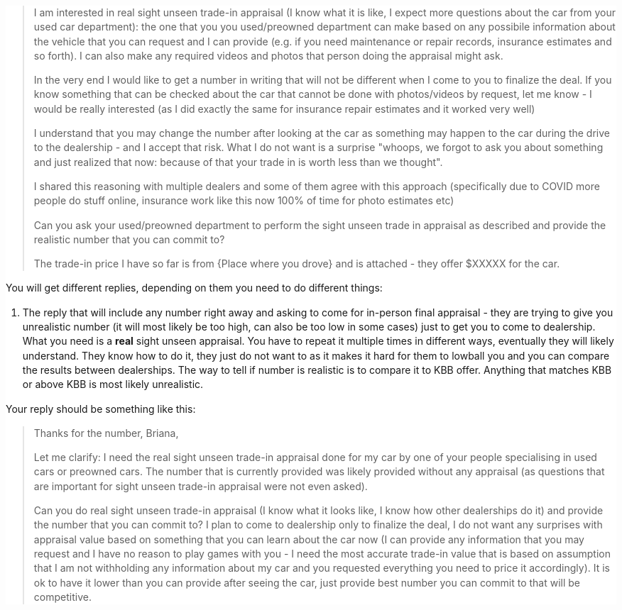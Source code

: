 > I am interested in real sight unseen trade-in appraisal (I know what it is like, I expect more questions about the car from your used car department): the one that you you used/preowned department can make based on any possibile information about the vehicle that you can request and I can provide (e.g. if you need maintenance or repair records, insurance estimates and so forth). I can also make any required videos and photos that person doing the appraisal might ask.
> 
> In the very end I would like to get a number in writing  that will not be different when I come to you to finalize the deal. If you know something that can be checked about the car that cannot be done with photos/videos by request, let me know - I would be really interested (as I did exactly the same for insurance repair estimates and it worked very well)
> 
> I understand that you may change the number after looking at the car as something may happen to the car during the drive to the dealership - and I accept that risk. What I do not want is a surprise "whoops, we forgot to ask you about something and just realized that now: because of that your trade in is worth less than we thought".
> 
> I shared this reasoning with multiple dealers and some of them agree with this approach (specifically due to COVID more people do stuff online, insurance work like this now 100% of time for photo estimates etc)
> 
> Can you ask your used/preowned department to perform the sight unseen trade in appraisal as described and provide the realistic number that you can commit to?
> 
> The trade-in price I have so far is from {Place where you drove} and is attached - they offer $XXXXX for the car. 

You will get different replies, depending on them you need to do different things:

1. The reply that will include any number right away and asking to come for in-person final appraisal - they are trying to give you unrealistic number (it will most likely be too high, can also be too low in some cases) just to get you to come to dealership. What you need is a **real** sight unseen appraisal. You have to repeat it multiple times in different ways, eventually they will likely understand. They know how to do it, they just do not want to as it makes it hard for them to lowball you and you can compare the results between dealerships.
The way to tell if number is realistic is to compare it to KBB offer. Anything that matches KBB or above KBB is most likely unrealistic.

Your reply should be something like this:

> Thanks for the number, Briana,
> 
> Let me clarify: I need the real sight unseen trade-in appraisal done for my car by one of your people specialising in used cars or preowned cars. The number that is currently provided was likely provided without any appraisal (as questions that are important for sight unseen trade-in appraisal were not even asked). 
> 
> Can you do real sight unseen trade-in appraisal (I know what it looks like, I know how other dealerships do it) and provide the number that you can commit to? I plan to come to dealership only to finalize the deal, I do not want any surprises with appraisal value based on something that you can learn about the car now (I can provide any information that you may request and I have no reason to play games with you - I need the most accurate trade-in value that is based on assumption that I am not withholding any information about my car and you requested everything you need to price it accordingly). It is ok to have it lower than you can provide after seeing the car, just provide best number you can commit to that will be competitive. 
